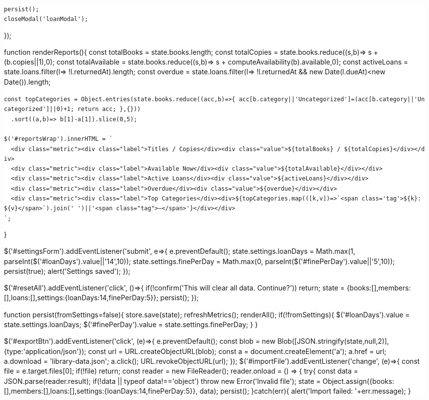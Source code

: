     persist();
    closeModal('loanModal');
  });

  function renderReports(){
    const totalBooks = state.books.length;
    const totalCopies = state.books.reduce((s,b)=> s + (b.copies||1),0);
    const totalAvailable = state.books.reduce((s,b)=> s + computeAvailability(b).available,0);
    const activeLoans = state.loans.filter(l=> !l.returnedAt).length;
    const overdue = state.loans.filter(l=> !l.returnedAt && new Date(l.dueAt)<new Date()).length;

    const topCategories = Object.entries(state.books.reduce((acc,b)=>{ acc[b.category||'Uncategorized']=(acc[b.category||'Uncategorized']||0)+1; return acc; },{}))
      .sort((a,b)=> b[1]-a[1]).slice(0,5);

    $('#reportsWrap').innerHTML = `
      <div class="metric"><div class="label">Titles / Copies</div><div class="value">${totalBooks} / ${totalCopies}</div></div>
      <div class="metric"><div class="label">Available Now</div><div class="value">${totalAvailable}</div></div>
      <div class="metric"><div class="label">Active Loans</div><div class="value">${activeLoans}</div></div>
      <div class="metric"><div class="label">Overdue</div><div class="value">${overdue}</div></div>
      <div class="metric"><div class="label">Top Categories</div><div>${topCategories.map(([k,v])=>`<span class='tag'>${k}: ${v}</span>`).join(' ')||'<span class="tag">–</span>'}</div></div>
    `;
  }

  $('#settingsForm').addEventListener('submit', e=>{
    e.preventDefault();
    state.settings.loanDays = Math.max(1, parseInt($('#loanDays').value||'14',10));
    state.settings.finePerDay = Math.max(0, parseInt($('#finePerDay').value||'5',10));
    persist(true);
    alert('Settings saved');
  });

  $('#resetAll').addEventListener('click', ()=>{
    if(!confirm('This will clear all data. Continue?')) return;
    state = {books:[],members:[],loans:[],settings:{loanDays:14,finePerDay:5}};
    persist();
  });

  function persist(fromSettings=false){
    store.save(state);
    refreshMetrics();
    renderAll();
    if(!fromSettings){ $('#loanDays').value = state.settings.loanDays; $('#finePerDay').value = state.settings.finePerDay; }
  }

  
  $('#exportBtn').addEventListener('click', (e)=>{
    e.preventDefault();
    const blob = new Blob([JSON.stringify(state,null,2)], {type:'application/json'});
    const url = URL.createObjectURL(blob);
    const a = document.createElement('a'); a.href = url; a.download = 'library-data.json'; a.click(); URL.revokeObjectURL(url);
  });
  $('#importFile').addEventListener('change', (e)=>{
    const file = e.target.files[0]; if(!file) return;
    const reader = new FileReader();
    reader.onload = () => {
      try{ const data = JSON.parse(reader.result);
        if(!data || typeof data!=='object') throw new Error('Invalid file');
        state = Object.assign({books:[],members:[],loans:[],settings:{loanDays:14,finePerDay:5}}, data);
        persist();
      }catch(err){ alert('Import failed: '+err.message); }